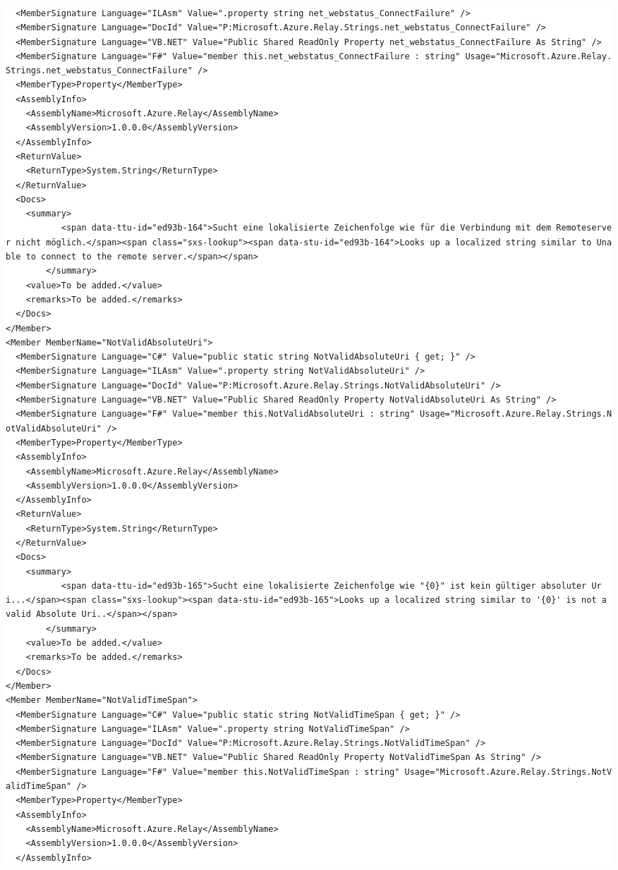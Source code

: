      <MemberSignature Language="ILAsm" Value=".property string net_webstatus_ConnectFailure" />
      <MemberSignature Language="DocId" Value="P:Microsoft.Azure.Relay.Strings.net_webstatus_ConnectFailure" />
      <MemberSignature Language="VB.NET" Value="Public Shared ReadOnly Property net_webstatus_ConnectFailure As String" />
      <MemberSignature Language="F#" Value="member this.net_webstatus_ConnectFailure : string" Usage="Microsoft.Azure.Relay.Strings.net_webstatus_ConnectFailure" />
      <MemberType>Property</MemberType>
      <AssemblyInfo>
        <AssemblyName>Microsoft.Azure.Relay</AssemblyName>
        <AssemblyVersion>1.0.0.0</AssemblyVersion>
      </AssemblyInfo>
      <ReturnValue>
        <ReturnType>System.String</ReturnType>
      </ReturnValue>
      <Docs>
        <summary>
               <span data-ttu-id="ed93b-164">Sucht eine lokalisierte Zeichenfolge wie für die Verbindung mit dem Remoteserver nicht möglich.</span><span class="sxs-lookup"><span data-stu-id="ed93b-164">Looks up a localized string similar to Unable to connect to the remote server.</span></span>
            </summary>
        <value>To be added.</value>
        <remarks>To be added.</remarks>
      </Docs>
    </Member>
    <Member MemberName="NotValidAbsoluteUri">
      <MemberSignature Language="C#" Value="public static string NotValidAbsoluteUri { get; }" />
      <MemberSignature Language="ILAsm" Value=".property string NotValidAbsoluteUri" />
      <MemberSignature Language="DocId" Value="P:Microsoft.Azure.Relay.Strings.NotValidAbsoluteUri" />
      <MemberSignature Language="VB.NET" Value="Public Shared ReadOnly Property NotValidAbsoluteUri As String" />
      <MemberSignature Language="F#" Value="member this.NotValidAbsoluteUri : string" Usage="Microsoft.Azure.Relay.Strings.NotValidAbsoluteUri" />
      <MemberType>Property</MemberType>
      <AssemblyInfo>
        <AssemblyName>Microsoft.Azure.Relay</AssemblyName>
        <AssemblyVersion>1.0.0.0</AssemblyVersion>
      </AssemblyInfo>
      <ReturnValue>
        <ReturnType>System.String</ReturnType>
      </ReturnValue>
      <Docs>
        <summary>
               <span data-ttu-id="ed93b-165">Sucht eine lokalisierte Zeichenfolge wie "{0}" ist kein gültiger absoluter Uri...</span><span class="sxs-lookup"><span data-stu-id="ed93b-165">Looks up a localized string similar to '{0}' is not a valid Absolute Uri..</span></span>
            </summary>
        <value>To be added.</value>
        <remarks>To be added.</remarks>
      </Docs>
    </Member>
    <Member MemberName="NotValidTimeSpan">
      <MemberSignature Language="C#" Value="public static string NotValidTimeSpan { get; }" />
      <MemberSignature Language="ILAsm" Value=".property string NotValidTimeSpan" />
      <MemberSignature Language="DocId" Value="P:Microsoft.Azure.Relay.Strings.NotValidTimeSpan" />
      <MemberSignature Language="VB.NET" Value="Public Shared ReadOnly Property NotValidTimeSpan As String" />
      <MemberSignature Language="F#" Value="member this.NotValidTimeSpan : string" Usage="Microsoft.Azure.Relay.Strings.NotValidTimeSpan" />
      <MemberType>Property</MemberType>
      <AssemblyInfo>
        <AssemblyName>Microsoft.Azure.Relay</AssemblyName>
        <AssemblyVersion>1.0.0.0</AssemblyVersion>
      </AssemblyInfo>